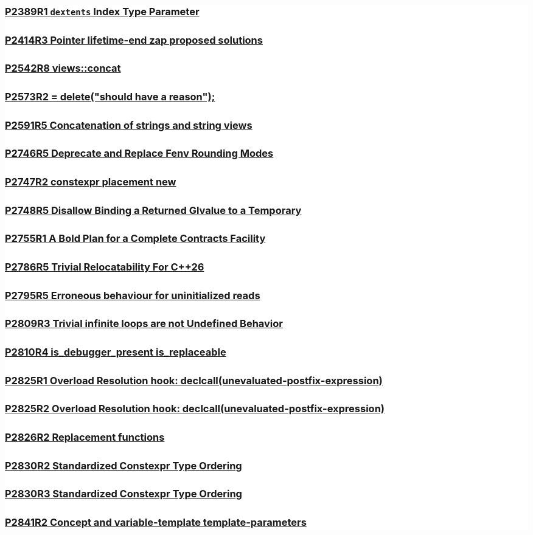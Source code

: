 ### [P2389R1 `dextents` Index Type Parameter](https://www.open-std.org/jtc1/sc22/wg21/docs/papers/2024/p2389r1.html)
### [P2414R3 Pointer lifetime-end zap proposed solutions](https://www.open-std.org/jtc1/sc22/wg21/docs/papers/2024/p2414r3.pdf)
### [P2542R8 views::concat](https://www.open-std.org/jtc1/sc22/wg21/docs/papers/2024/p2542r8.html)
### [P2573R2 = delete("should have a reason");](https://www.open-std.org/jtc1/sc22/wg21/docs/papers/2024/p2573r2.html)
### [P2591R5 Concatenation of strings and string views](https://www.open-std.org/jtc1/sc22/wg21/docs/papers/2024/p2591r5.html)
### [P2746R5 Deprecate and Replace Fenv Rounding Modes](https://www.open-std.org/jtc1/sc22/wg21/docs/papers/2024/p2746r5.pdf)
### [P2747R2 constexpr placement new](https://www.open-std.org/jtc1/sc22/wg21/docs/papers/2024/p2747r2.html)
### [P2748R5 Disallow Binding a Returned Glvalue to a Temporary](https://www.open-std.org/jtc1/sc22/wg21/docs/papers/2024/p2748r5.html)
### [P2755R1 A Bold Plan for a Complete Contracts Facility](https://www.open-std.org/jtc1/sc22/wg21/docs/papers/2024/p2755r1.pdf)
### [P2786R5 Trivial Relocatability For C++26](https://www.open-std.org/jtc1/sc22/wg21/docs/papers/2024/p2786r5.pdf)
### [P2795R5 Erroneous behaviour for uninitialized reads](https://www.open-std.org/jtc1/sc22/wg21/docs/papers/2024/p2795r5.html)
### [P2809R3 Trivial infinite loops are not Undefined Behavior](https://www.open-std.org/jtc1/sc22/wg21/docs/papers/2024/p2809r3.html)
### [P2810R4 is_debugger_present is_replaceable](https://www.open-std.org/jtc1/sc22/wg21/docs/papers/2024/p2810r4.html)
### [P2825R1 Overload Resolution hook: declcall(unevaluated-postfix-expression)](https://www.open-std.org/jtc1/sc22/wg21/docs/papers/2024/p2825r1.html)
### [P2825R2 Overload Resolution hook: declcall(unevaluated-postfix-expression)](https://www.open-std.org/jtc1/sc22/wg21/docs/papers/2024/p2825r2.html)
### [P2826R2 Replacement functions](https://www.open-std.org/jtc1/sc22/wg21/docs/papers/2024/p2826r2.html)
### [P2830R2 Standardized Constexpr Type Ordering](https://www.open-std.org/jtc1/sc22/wg21/docs/papers/2024/p2830r2.html)
### [P2830R3 Standardized Constexpr Type Ordering](https://www.open-std.org/jtc1/sc22/wg21/docs/papers/2024/p2830r3.html)
### [P2841R2 Concept and variable-template template-parameters](https://www.open-std.org/jtc1/sc22/wg21/docs/papers/2024/p2841r2.pdf)